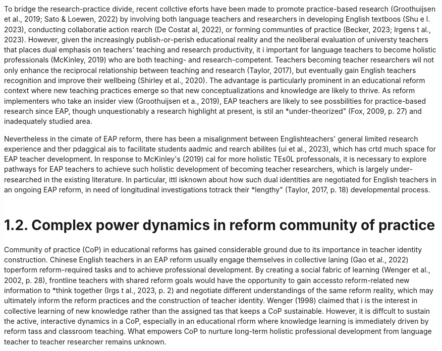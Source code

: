 To bridge the research-practice divide, recent collctive eforts have been made to promote practice-based research (Groothuijsen et al., 2019; Sato & Loewen, 2022) by involving both language teachers and researchers in developing English textboos (Shu e l. 2023), conducting collaboratie action rearch (De Costat al, 2022), or forming communties of practice (Becker, 2023; Irgens t al., 2023). However, given the increasingly publish-or-perish educational reality and the neoliberal evaluation of universty teachers that places dual emphasis on teachers' teaching and research productivity, it i important for language teachers to become holistic professionals (McKinley, 2019) who are both teaching- and research-competent. Teachers becoming teacher researchers wil not only enhance the reciprocal relationship between teaching and research (Taylor, 2017), but eventually gain English teachers recognition and improve their wellbeing (Shirley et al., 2020). The advantage is particularly prominent in an educational reform context where new teaching practices emerge so that new conceptualizations and knowledge are likely to thrive. As reform implementers who take an insider view (Groothuijsen et a., 2019), EAP teachers are likely to see possbilities for practice-based research since EAP, though unquestionably a research highlight at present, is stil an \*under-theorized" (Fox, 2009, p. 27) and inadequately studied area.

Nevertheless in the cimate of EAP reform, there has been a misalignment between Englishteachers' general limited research experience and ther pdaggical ais to facilitate students aadmic and rearch abilites (ui et al., 2023), which has crtd much space for EAP teacher development. In response to McKinley's (2019) cal for more holistic TEs0L professonals, it is necessary to explore pathways for EAP teachers to achieve such holistic development of becoming teacher researchers, which is largely under-researched in the existing literature. In particular, ittl isknown about how such dual identities are negotiated for English teachers in an ongoing EAP reform, in need of longitudinal investigations totrack their \*lengthy" (Taylor, 2017, p. 18) developmental process.

# 1.2. Complex power dynamics in reform community of practice

Community of practice (CoP) in educational reforms has gained considerable ground due to its importance in teacher identity construction. Chinese English teachers in an EAP reform usually engage themselves in collective laning (Gao et al., 2022) toperform reform-required tasks and to achieve professional development. By creating a social fabric of learning (Wenger et al., 2002, p. 28), frontline teachers with shared reform goals would have the opportunity to gain accessto reform-related new information to \*think together (Irgs t al., 2023, p. 2) and negotiate different understandings of the same reform reality, which may ultimately inform the reform practices and the construction of teacher identity. Wenger (1998) claimed that i is the interest in collective learning of new knowledge rather than the assigned tas that keeps a CoP sustainable. However, it is diffcult to sustain the active, interactive dynamics in a CoP, especially in an educational rform where knowledge learning is immediately driven by reform tass and classroom teaching. What empowers CoP to nurture long-term holistic professional development from language teacher to teacher researcher remains unknown.
